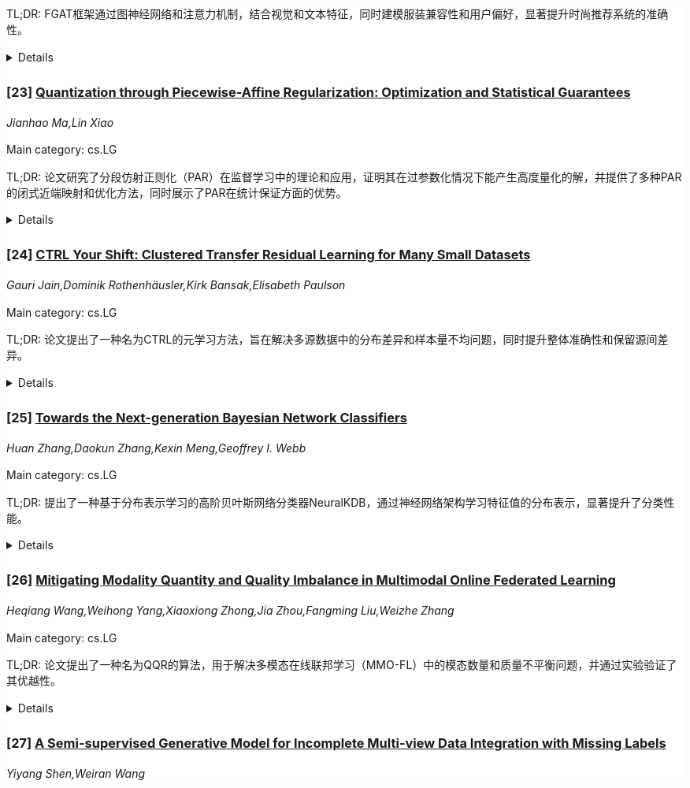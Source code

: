 TL;DR: FGAT框架通过图神经网络和注意力机制，结合视觉和文本特征，同时建模服装兼容性和用户偏好，显著提升时尚推荐系统的准确性。


<details><summary>Details</summary></details>


### [23] [Quantization through Piecewise-Affine Regularization: Optimization and Statistical Guarantees](https://arxiv.org/abs/2508.11112)
*Jianhao Ma,Lin Xiao*

Main category: cs.LG

TL;DR: 论文研究了分段仿射正则化（PAR）在监督学习中的理论和应用，证明其在过参数化情况下能产生高度量化的解，并提供了多种PAR的闭式近端映射和优化方法，同时展示了PAR在统计保证方面的优势。


<details><summary>Details</summary></details>


### [24] [CTRL Your Shift: Clustered Transfer Residual Learning for Many Small Datasets](https://arxiv.org/abs/2508.11144)
*Gauri Jain,Dominik Rothenhäusler,Kirk Bansak,Elisabeth Paulson*

Main category: cs.LG

TL;DR: 论文提出了一种名为CTRL的元学习方法，旨在解决多源数据中的分布差异和样本量不均问题，同时提升整体准确性和保留源间差异。


<details><summary>Details</summary></details>


### [25] [Towards the Next-generation Bayesian Network Classifiers](https://arxiv.org/abs/2508.11145)
*Huan Zhang,Daokun Zhang,Kexin Meng,Geoffrey I. Webb*

Main category: cs.LG

TL;DR: 提出了一种基于分布表示学习的高阶贝叶斯网络分类器NeuralKDB，通过神经网络架构学习特征值的分布表示，显著提升了分类性能。


<details><summary>Details</summary></details>


### [26] [Mitigating Modality Quantity and Quality Imbalance in Multimodal Online Federated Learning](https://arxiv.org/abs/2508.11159)
*Heqiang Wang,Weihong Yang,Xiaoxiong Zhong,Jia Zhou,Fangming Liu,Weizhe Zhang*

Main category: cs.LG

TL;DR: 论文提出了一种名为QQR的算法，用于解决多模态在线联邦学习（MMO-FL）中的模态数量和质量不平衡问题，并通过实验验证了其优越性。


<details><summary>Details</summary></details>


### [27] [A Semi-supervised Generative Model for Incomplete Multi-view Data Integration with Missing Labels](https://arxiv.org/abs/2508.11180)
*Yiyang Shen,Weiran Wang*
